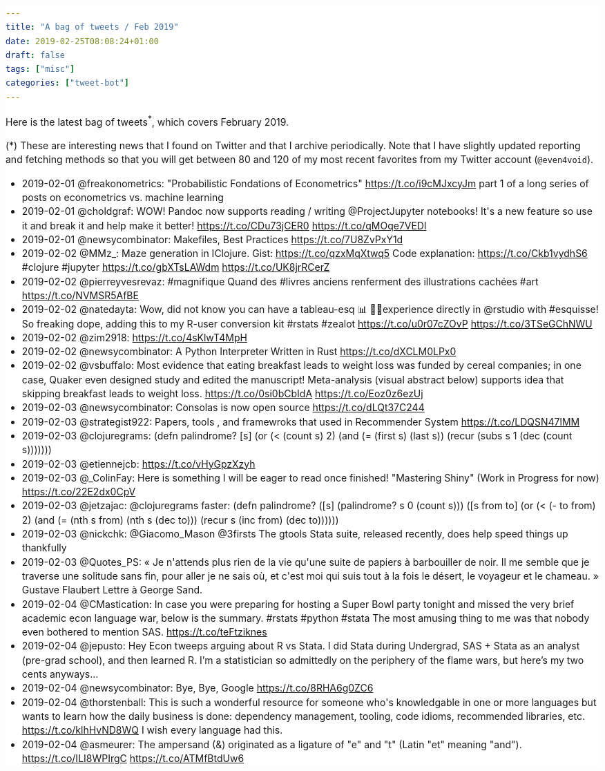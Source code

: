 ```yaml
---
title: "A bag of tweets / Feb 2019"
date: 2019-02-25T08:08:24+01:00
draft: false
tags: ["misc"]
categories: ["tweet-bot"]
---
```

Here is the latest bag of tweets<sup>*</sup>, which covers February 2019.



(*) These are interesting news that I found on Twitter and that I archive periodically. Note that I have slightly updated reporting and fetching methods so that you will get between 80 and 120 of my most recent favorites from my Twitter account (`@even4void`).

- 2019-02-01 @freakonometrics: "Probabilistic Fondations of Econometrics" https://t.co/i9cMJxcyJm part 1 of a long series of posts on econometrics vs. machine learning
- 2019-02-01 @choldgraf: WOW! Pandoc now supports reading / writing @ProjectJupyter notebooks!  It's a new feature so use it and break it and help make it better! https://t.co/CDu73jCER0 https://t.co/qMOqe7VEDl
- 2019-02-01 @newsycombinator: Makefiles, Best Practices https://t.co/7U8ZvPxY1d
- 2019-02-02 @MMz_: Maze generation in IClojure. Gist: https://t.co/qzxMqXtwq5 Code explanation: https://t.co/Ckb1vydhS6 #clojure #jupyter https://t.co/gbXTsLAWdm https://t.co/UK8jrRCerZ
- 2019-02-02 @pierreyvesrevaz: #magnifique Quand des #livres anciens renferment des illustrations cachées  #art https://t.co/NVMSR5AfBE
- 2019-02-02 @natedayta: Wow, did not know you can have a tableau-esq 📊 👷‍♂️experience directly in @rstudio with #esquisse! So freaking dope, adding this to my R-user conversion kit #rstats #zealot  https://t.co/u0r07cZOvP https://t.co/3TSeGChNWU
- 2019-02-02 @zim2918: https://t.co/4sKlwT4MpH
- 2019-02-02 @newsycombinator: A Python Interpreter Written in Rust https://t.co/dXCLM0LPx0
- 2019-02-02 @vsbuffalo: Most evidence that eating breakfast leads to weight loss was funded by cereal companies; in one case, Quaker even designed study and edited the manuscript! Meta-analysis (visual abstract below) supports idea that skipping breakfast leads to weight loss. https://t.co/0si0bCbIdA https://t.co/Eoz0z6ezUj
- 2019-02-03 @newsycombinator: Consolas is now open source https://t.co/dLQt37C244
- 2019-02-03 @strategist922: Papers, tools , and framewroks that used in Recommender System https://t.co/LDQSN47lMM
- 2019-02-03 @clojuregrams: (defn palindrome? [s]  (or   (&lt; (count s) 2)   (and (= (first s) (last s))        (recur (subs s 1 (dec (count s)))))))
- 2019-02-03 @etiennejcb: https://t.co/vHyGpzXzyh
- 2019-02-03 @_ColinFay: Here is something I will be eager to read once finished! "Mastering Shiny"  (Work in Progress for now)  https://t.co/22E2dx0CpV
- 2019-02-03 @jetzajac: @clojuregrams faster: (defn palindrome?    ([s] (palindrome? s 0 (count s)))   ([s from to]    (or     (&lt; (- to from) 2)     (and (= (nth s from) (nth s (dec to)))          (recur s (inc from) (dec to))))))
- 2019-02-03 @nickchk: @Giacomo_Mason @3firsts The gtools Stata suite, released recently, does help speed things up thankfully
- 2019-02-03 @Quotes_PS: « Je n'attends plus rien de la vie qu'une suite de papiers à barbouiller de noir. Il me semble que je traverse une solitude sans fin, pour aller je ne sais où, et c'est moi qui suis tout à la fois le désert, le voyageur et le chameau. »  Gustave Flaubert Lettre à George Sand.
- 2019-02-04 @CMastication: In case you were preparing for hosting a Super Bowl party tonight and missed the very brief academic econ language war, below is the summary. #rstats #python #stata The most amusing thing to me was that nobody even bothered to mention SAS. https://t.co/teFtziknes
- 2019-02-04 @jepusto: Hey Econ tweeps arguing about R vs Stata. I did Stata during Undergrad, SAS + Stata as an analyst (pre-grad school), and then learned R. I’m a statistician so admittedly on the periphery of the flame wars, but here’s my two cents anyways...
- 2019-02-04 @newsycombinator: Bye, Bye, Google https://t.co/8RHA6g0ZC6
- 2019-02-04 @thorstenball: This is such a wonderful resource for someone who's knowledgable in one or more languages but wants to learn how the daily business is done: dependency management, tooling, code idioms, recommended libraries, etc. https://t.co/klhHvND8WQ I wish every language had this.
- 2019-02-04 @asmeurer: The ampersand (&amp;) originated as a ligature of "e" and "t" (Latin "et" meaning "and"). https://t.co/ILI8WPIrgC https://t.co/ATMfBtdUw6